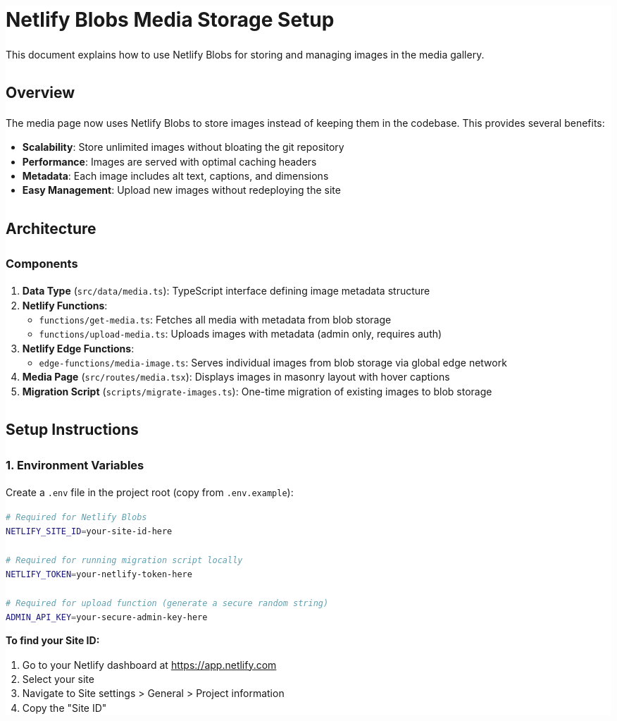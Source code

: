 # Netlify Blobs Media Storage Setup

This document explains how to use Netlify Blobs for storing and managing images in the media gallery.

## Overview

The media page now uses Netlify Blobs to store images instead of keeping them in the codebase. This provides several benefits:

- **Scalability**: Store unlimited images without bloating the git repository
- **Performance**: Images are served with optimal caching headers
- **Metadata**: Each image includes alt text, captions, and dimensions
- **Easy Management**: Upload new images without redeploying the site

## Architecture

### Components

1. **Data Type** (`src/data/media.ts`): TypeScript interface defining image metadata structure
2. **Netlify Functions**:
   - `functions/get-media.ts`: Fetches all media with metadata from blob storage
   - `functions/upload-media.ts`: Uploads images with metadata (admin only, requires auth)
3. **Netlify Edge Functions**:
   - `edge-functions/media-image.ts`: Serves individual images from blob storage via global edge network
4. **Media Page** (`src/routes/media.tsx`): Displays images in masonry layout with hover captions
5. **Migration Script** (`scripts/migrate-images.ts`): One-time migration of existing images to blob storage

## Setup Instructions

### 1. Environment Variables

Create a `.env` file in the project root (copy from `.env.example`):

```bash
# Required for Netlify Blobs
NETLIFY_SITE_ID=your-site-id-here

# Required for running migration script locally
NETLIFY_TOKEN=your-netlify-token-here

# Required for upload function (generate a secure random string)
ADMIN_API_KEY=your-secure-admin-key-here
```

**To find your Site ID:**
1. Go to your Netlify dashboard at https://app.netlify.com
2. Select your site
3. Navigate to Site settings > General > Project information
4. Copy the "Site ID"

